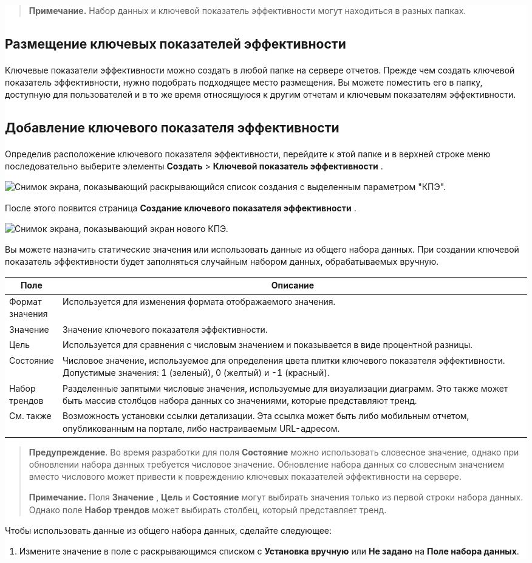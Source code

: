 > **Примечание.** Набор данных и ключевой показатель эффективности могут находиться в разных папках.  
  
## <a name="placement-of-kpis"></a>Размещение ключевых показателей эффективности  
  
Ключевые показатели эффективности можно создать в любой папке на сервере отчетов.  Прежде чем создать ключевой показатель эффективности, нужно подобрать подходящее место размещения. Вы можете поместить его в папку, доступную для пользователей и в то же время относящуюся к другим отчетам и ключевым показателям эффективности.  
## <a name="adding-a-kpi"></a>Добавление ключевого показателя эффективности
  
Определив расположение ключевого показателя эффективности, перейдите к этой папке и в верхней строке меню последовательно выберите элементы **Создать** > **Ключевой показатель эффективности** .  
  
![Снимок экрана, показывающий раскрывающийся список создания с выделенным параметром "КПЭ".](../reporting-services/media/rscreatekpi1.png)  
  
После этого появится страница **Создание ключевого показателя эффективности** .  
  
![Снимок экрана, показывающий экран нового КПЭ.](../reporting-services/media/rscreatekpi2.png)  
  
Вы можете назначить статические значения или использовать данные из общего набора данных. При создании ключевой показатель эффективности будет заполняться случайным набором данных, обрабатываемых вручную.  
  
| Поле | Описание |
|-----------------|--------------------------------------------------------------------------------------------------------------------------------------------------|
| Формат значения | Используется для изменения формата отображаемого значения. |
| Значение | Значение ключевого показателя эффективности. |
| Цель | Используется для сравнения с числовым значением и показывается в виде процентной разницы. |
| Состояние | Числовое значение, используемое для определения цвета плитки ключевого показателя эффективности. Допустимые значения: 1 (зеленый), 0 (желтый) и -1 (красный). |
| Набор трендов | Разделенные запятыми числовые значения, используемые для визуализации диаграмм. Это также может быть массив столбцов набора данных со значениями, которые представляют тренд. |
| См. также | Возможность установки ссылки детализации. Эта ссылка может быть либо мобильным отчетом, опубликованным на портале, либо настраиваемым URL-адресом. |
  
> **Предупреждение**. Во время разработки для поля **Состояние** можно использовать словесное значение, однако при обновлении набора данных требуется числовое значение. Обновление набора данных со словесным значением вместо числового может привести к повреждению ключевых показателей эффективности на сервере.  
>
> **Примечание.** Поля **Значение** , **Цель** и **Состояние** могут выбирать значения только из первой строки набора данных. Однако поле **Набор трендов** может выбирать столбец, который представляет тренд.  
  
Чтобы использовать данные из общего набора данных, сделайте следующее:
  
1. Измените значение в поле с раскрывающимся списком с **Установка вручную** или **Не задано** на **Поле набора данных**.  
  